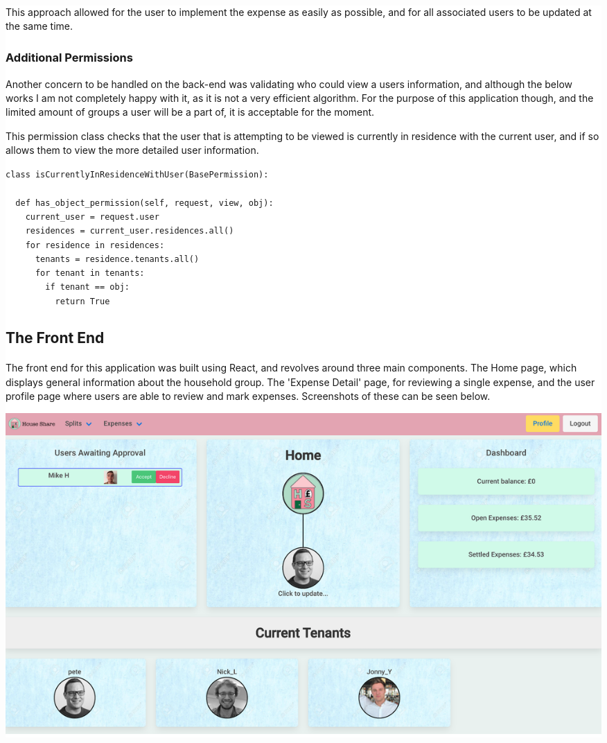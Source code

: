 This approach allowed for the user to implement the expense as easily as possible, and for all associated users to be updated at the same time.

### Additional Permissions

Another concern to be handled on the back-end was validating who could view a users information, and although the below works I am not completely happy with it, as it is not a very efficient algorithm. For the purpose of this application though, and the limited amount of groups a user will be a part of, it is acceptable for the moment.

This permission class checks that the user that is attempting to be viewed is currently in residence with the current user, and if so allows them to view the more detailed user information.

	class isCurrentlyInResidenceWithUser(BasePermission):
	
	  def has_object_permission(self, request, view, obj):
	    current_user = request.user
	    residences = current_user.residences.all()
	    for residence in residences:
	      tenants = residence.tenants.all()
	      for tenant in tenants:
	        if tenant == obj:
	          return True

## The Front End

The front end for this application was built using React, and revolves around three main components. The Home page, which displays general information about the household group. The 'Expense Detail' page, for reviewing a single expense, and the user profile page where users are able to review and mark expenses. Screenshots of these can be seen below.


<img src='project/media/assets/house-share-home.png'>
